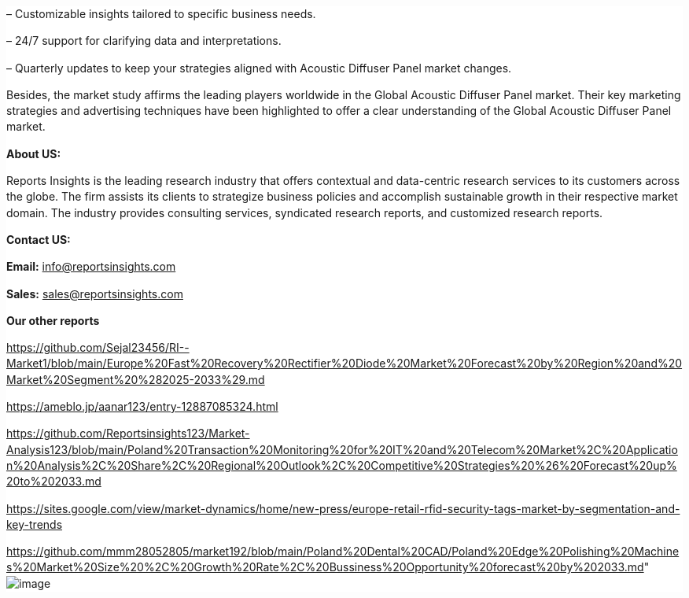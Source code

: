 – Customizable insights tailored to specific business needs.

– 24/7 support for clarifying data and interpretations.

– Quarterly updates to keep your strategies aligned with Acoustic Diffuser Panel market changes.

Besides, the market study affirms the leading players worldwide in the Global Acoustic Diffuser Panel market. Their key marketing strategies and advertising techniques have been highlighted to offer a clear understanding of the Global Acoustic Diffuser Panel market.

<strong><strong>About US</strong>:</strong>

Reports Insights is the leading research industry that offers contextual and data-centric research services to its customers across the globe. The firm assists its clients to strategize business policies and accomplish sustainable growth in their respective market domain. The industry provides consulting services, syndicated research reports, and customized research reports.

<strong>Contact US:</strong>

<p class=><b>Email:</b> <a href=mailto:info@reportsinsights.com>info@reportsinsights.com</a></p>
<p class=><b>Sales:</b> <a href=mailto:sales@reportsinsights.com>sales@reportsinsights.com</a></p>

<strong>Our other reports</strong>

<a href=https://github.com/Sejal23456/RI--Market1/blob/main/Europe%20Fast%20Recovery%20Rectifier%20Diode%20Market%20Forecast%20by%20Region%20and%20Market%20Segment%20%282025-2033%29.md>https://github.com/Sejal23456/RI--Market1/blob/main/Europe%20Fast%20Recovery%20Rectifier%20Diode%20Market%20Forecast%20by%20Region%20and%20Market%20Segment%20%282025-2033%29.md</a>

<a href=https://ameblo.jp/aanar123/entry-12887085324.html>https://ameblo.jp/aanar123/entry-12887085324.html</a>

<a href=https://github.com/Reportsinsights123/Market-Analysis123/blob/main/Poland%20Transaction%20Monitoring%20for%20IT%20and%20Telecom%20Market%2C%20Application%20Analysis%2C%20Share%2C%20Regional%20Outlook%2C%20Competitive%20Strategies%20%26%20Forecast%20up%20to%202033.md>https://github.com/Reportsinsights123/Market-Analysis123/blob/main/Poland%20Transaction%20Monitoring%20for%20IT%20and%20Telecom%20Market%2C%20Application%20Analysis%2C%20Share%2C%20Regional%20Outlook%2C%20Competitive%20Strategies%20%26%20Forecast%20up%20to%202033.md</a>

<a href=https://sites.google.com/view/market-dynamics/home/new-press/europe-retail-rfid-security-tags-market-by-segmentation-and-key-trends>https://sites.google.com/view/market-dynamics/home/new-press/europe-retail-rfid-security-tags-market-by-segmentation-and-key-trends</a>

<a href=https://github.com/mmm28052805/market192/blob/main/Poland%20Dental%20CAD/Poland%20Edge%20Polishing%20Machines%20Market%20Size%20%2C%20Growth%20Rate%2C%20Bussiness%20Opportunity%20forecast%20by%202033.md>https://github.com/mmm28052805/market192/blob/main/Poland%20Dental%20CAD/Poland%20Edge%20Polishing%20Machines%20Market%20Size%20%2C%20Growth%20Rate%2C%20Bussiness%20Opportunity%20forecast%20by%202033.md</a>"
![image](https://github.com/user-attachments/assets/9b749e5c-c7f3-4e91-a207-b6fe8eee49a6)
